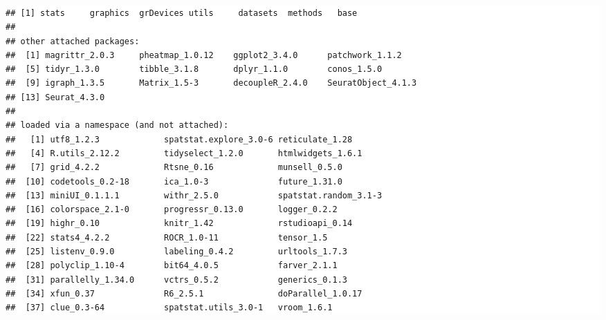     ## [1] stats     graphics  grDevices utils     datasets  methods   base     
    ## 
    ## other attached packages:
    ##  [1] magrittr_2.0.3     pheatmap_1.0.12    ggplot2_3.4.0      patchwork_1.1.2   
    ##  [5] tidyr_1.3.0        tibble_3.1.8       dplyr_1.1.0        conos_1.5.0       
    ##  [9] igraph_1.3.5       Matrix_1.5-3       decoupleR_2.4.0    SeuratObject_4.1.3
    ## [13] Seurat_4.3.0      
    ## 
    ## loaded via a namespace (and not attached):
    ##   [1] utf8_1.2.3             spatstat.explore_3.0-6 reticulate_1.28       
    ##   [4] R.utils_2.12.2         tidyselect_1.2.0       htmlwidgets_1.6.1     
    ##   [7] grid_4.2.2             Rtsne_0.16             munsell_0.5.0         
    ##  [10] codetools_0.2-18       ica_1.0-3              future_1.31.0         
    ##  [13] miniUI_0.1.1.1         withr_2.5.0            spatstat.random_3.1-3 
    ##  [16] colorspace_2.1-0       progressr_0.13.0       logger_0.2.2          
    ##  [19] highr_0.10             knitr_1.42             rstudioapi_0.14       
    ##  [22] stats4_4.2.2           ROCR_1.0-11            tensor_1.5            
    ##  [25] listenv_0.9.0          labeling_0.4.2         urltools_1.7.3        
    ##  [28] polyclip_1.10-4        bit64_4.0.5            farver_2.1.1          
    ##  [31] parallelly_1.34.0      vctrs_0.5.2            generics_0.1.3        
    ##  [34] xfun_0.37              R6_2.5.1               doParallel_1.0.17     
    ##  [37] clue_0.3-64            spatstat.utils_3.0-1   vroom_1.6.1           